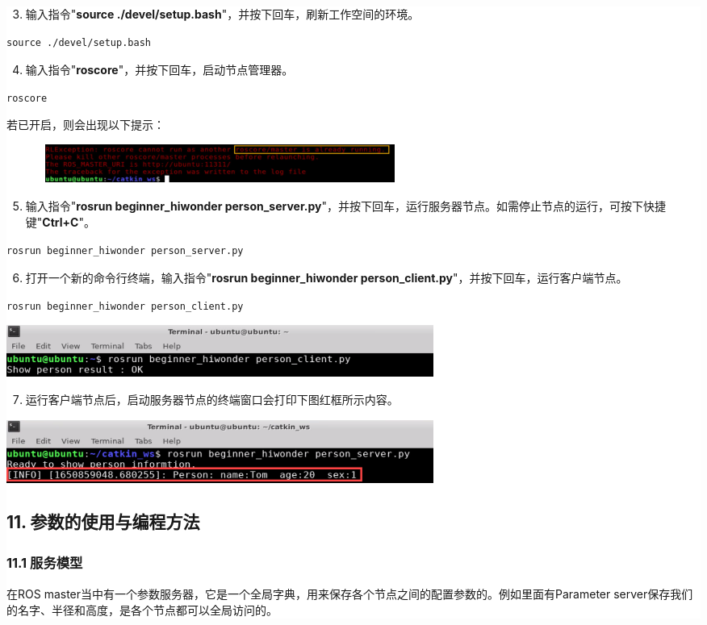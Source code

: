 3)  输入指令"**source ./devel/setup.bash**"，并按下回车，刷新工作空间的环境。

```commandline
source ./devel/setup.bash
```

4)  输入指令"**roscore**"，并按下回车，启动节点管理器。

```commandline
roscore
```

若已开启，则会出现以下提示：

<img src="../_static/media/chapter_4/section_10/image26.jpeg" style="width:5.51181in;height:0.48798in" alt="C:\Users\Admin\Desktop\456.jpg456" />

5)  输入指令"**rosrun beginner_hiwonder person_server.py**"，并按下回车，运行服务器节点。如需停止节点的运行，可按下快捷键"**Ctrl+C**"。

```commandline
rosrun beginner_hiwonder person_server.py
```

6)  打开一个新的命令行终端，输入指令"**rosrun beginner_hiwonder person_client.py**"，并按下回车，运行客户端节点。

```commandline
rosrun beginner_hiwonder person_client.py
```

<img src="../_static/media/chapter_4/section_10/image28.png" style="width:5.51181in;height:0.66293in" />

7)  运行客户端节点后，启动服务器节点的终端窗口会打印下图红框所示内容。

<img src="../_static/media/chapter_4/section_10/image29.png" style="width:5.51181in;height:0.81622in" />

## 11. 参数的使用与编程方法

### 11.1 服务模型

在ROS master当中有一个参数服务器，它是一个全局字典，用来保存各个节点之间的配置参数的。例如里面有Parameter server保存我们的名字、半径和高度，是各个节点都可以全局访问的。
